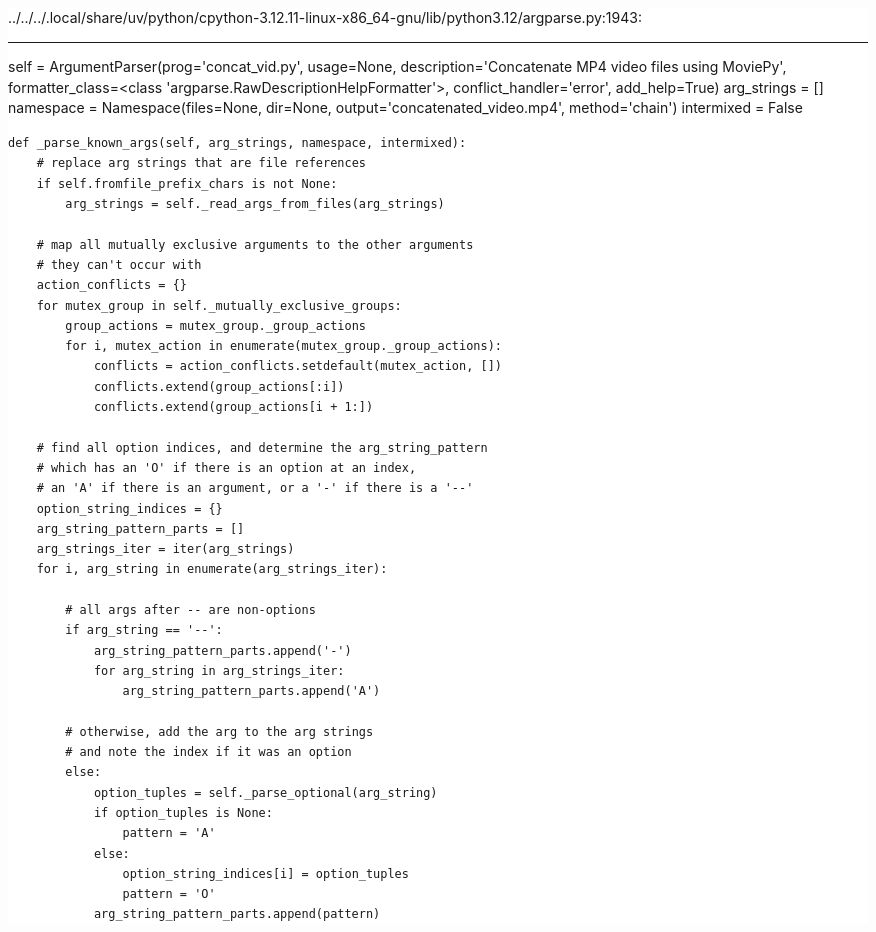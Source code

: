 ../../../.local/share/uv/python/cpython-3.12.11-linux-x86_64-gnu/lib/python3.12/argparse.py:1943: 
_ _ _ _ _ _ _ _ _ _ _ _ _ _ _ _ _ _ _ _ _ _ _ _ _ _ _ _ _ _ _ _ _ _ _ _ _ _ _ _ 

self = ArgumentParser(prog='concat_vid.py', usage=None, description='Concatenate MP4 video files using MoviePy', formatter_class=<class 'argparse.RawDescriptionHelpFormatter'>, conflict_handler='error', add_help=True)
arg_strings = []
namespace = Namespace(files=None, dir=None, output='concatenated_video.mp4', method='chain')
intermixed = False

    def _parse_known_args(self, arg_strings, namespace, intermixed):
        # replace arg strings that are file references
        if self.fromfile_prefix_chars is not None:
            arg_strings = self._read_args_from_files(arg_strings)
    
        # map all mutually exclusive arguments to the other arguments
        # they can't occur with
        action_conflicts = {}
        for mutex_group in self._mutually_exclusive_groups:
            group_actions = mutex_group._group_actions
            for i, mutex_action in enumerate(mutex_group._group_actions):
                conflicts = action_conflicts.setdefault(mutex_action, [])
                conflicts.extend(group_actions[:i])
                conflicts.extend(group_actions[i + 1:])
    
        # find all option indices, and determine the arg_string_pattern
        # which has an 'O' if there is an option at an index,
        # an 'A' if there is an argument, or a '-' if there is a '--'
        option_string_indices = {}
        arg_string_pattern_parts = []
        arg_strings_iter = iter(arg_strings)
        for i, arg_string in enumerate(arg_strings_iter):
    
            # all args after -- are non-options
            if arg_string == '--':
                arg_string_pattern_parts.append('-')
                for arg_string in arg_strings_iter:
                    arg_string_pattern_parts.append('A')
    
            # otherwise, add the arg to the arg strings
            # and note the index if it was an option
            else:
                option_tuples = self._parse_optional(arg_string)
                if option_tuples is None:
                    pattern = 'A'
                else:
                    option_string_indices[i] = option_tuples
                    pattern = 'O'
                arg_string_pattern_parts.append(pattern)